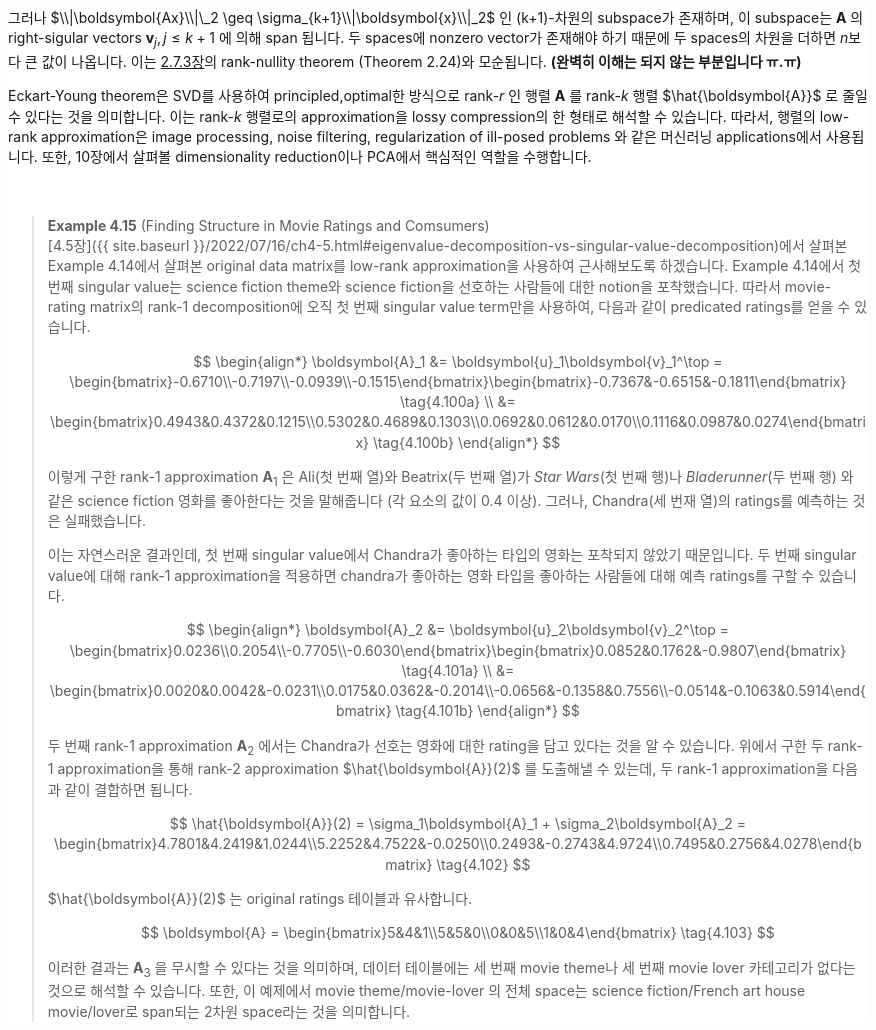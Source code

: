 그러나 $\\|\boldsymbol{Ax}\\|\_2 \geq \sigma_{k+1}\\|\boldsymbol{x}\\|_2$ 인 (k+1)-차원의 subspace가 존재하며, 이 subspace는 $\boldsymbol{A}$ 의 right-sigular vectors $\boldsymbol{v}_j, j \leq k+1$ 에 의해 span 됩니다. 두 spaces에 nonzero vector가 존재해야 하기 때문에 두 spaces의 차원을 더하면 $n$보다 큰 값이 나옵니다. 이는 [2.7.3장]()의 rank-nullity theorem (Theorem 2.24)와 모순됩니다. **(완벽히 이해는 되지 않는 부분입니다 ㅠ.ㅠ)**

Eckart-Young theorem은 SVD를 사용하여 principled,optimal한 방식으로 rank-$r$ 인 행렬 $\boldsymbol{A}$ 를 rank-$k$ 행렬 $\hat{\boldsymbol{A}}$ 로 줄일 수 있다는 것을 의미합니다. 이는 rank-$k$ 행렬로의 approximation을 lossy compression의 한 형태로 해석할 수 있습니다. 따라서, 행렬의 low-rank approximation은 image processing, noise filtering, regularization of ill-posed problems 와 같은 머신러닝 applications에서 사용됩니다. 또한, 10장에서 살펴볼 dimensionality reduction이나 PCA에서 핵심적인 역할을 수행합니다.

<br>

> **Example 4.15** (Finding Structure in Movie Ratings and Comsumers)
> <br>
> [4.5장]({{ site.baseurl }}/2022/07/16/ch4-5.html#eigenvalue-decomposition-vs-singular-value-decomposition)에서 살펴본 Example 4.14에서 살펴본 original data matrix를 low-rank approximation을 사용하여 근사해보도록 하겠습니다. Example 4.14에서 첫 번째 singular value는 science fiction theme와 science fiction을 선호하는 사람들에 대한 notion을 포착했습니다. 따라서 movie-rating matrix의 rank-1 decomposition에 오직 첫 번째 singular value term만을 사용하여, 다음과 같이 predicated ratings를 얻을 수 있습니다.
> 
> $$ \begin{align*} \boldsymbol{A}_1 &= \boldsymbol{u}_1\boldsymbol{v}_1^\top = \begin{bmatrix}-0.6710\\-0.7197\\-0.0939\\-0.1515\end{bmatrix}\begin{bmatrix}-0.7367&-0.6515&-0.1811\end{bmatrix} \tag{4.100a} \\ &= \begin{bmatrix}0.4943&0.4372&0.1215\\0.5302&0.4689&0.1303\\0.0692&0.0612&0.0170\\0.1116&0.0987&0.0274\end{bmatrix} \tag{4.100b} \end{align*} $$
> 
> 이렇게 구한 rank-1 approximation $\boldsymbol{A}_1$ 은 Ali(첫 번째 열)와 Beatrix(두 번째 열)가 *Star Wars*(첫 번째 행)나 *Bladerunner*(두 번째 행) 와 같은 science fiction 영화를 좋아한다는 것을 말해줍니다 (각 요소의 값이 0.4 이상). 그러나, Chandra(세 번재 열)의 ratings를 예측하는 것은 실패했습니다.
> 
> 이는 자연스러운 결과인데, 첫 번째 singular value에서 Chandra가 좋아하는 타입의 영화는 포착되지 않았기 때문입니다. 두 번째 singular value에 대해 rank-1 approximation을 적용하면 chandra가 좋아하는 영화 타입을 좋아하는 사람들에 대해 예측 ratings를 구할 수 있습니다.
> 
> $$ \begin{align*} \boldsymbol{A}_2 &= \boldsymbol{u}_2\boldsymbol{v}_2^\top = \begin{bmatrix}0.0236\\0.2054\\-0.7705\\-0.6030\end{bmatrix}\begin{bmatrix}0.0852&0.1762&-0.9807\end{bmatrix} \tag{4.101a} \\ &= \begin{bmatrix}0.0020&0.0042&-0.0231\\0.0175&0.0362&-0.2014\\-0.0656&-0.1358&0.7556\\-0.0514&-0.1063&0.5914\end{bmatrix} \tag{4.101b} \end{align*} $$
> 
> 두 번째 rank-1 approximation $\boldsymbol{A}_2$ 에서는 Chandra가 선호는 영화에 대한 rating을 담고 있다는 것을 알 수 있습니다. 위에서 구한 두 rank-1 approximation을 통해 rank-2 approximation $\hat{\boldsymbol{A}}(2)$ 를 도출해낼 수 있는데, 두 rank-1 approximation을 다음과 같이 결합하면 됩니다.
> 
> $$ \hat{\boldsymbol{A}}(2) = \sigma_1\boldsymbol{A}_1 + \sigma_2\boldsymbol{A}_2 = \begin{bmatrix}4.7801&4.2419&1.0244\\5.2252&4.7522&-0.0250\\0.2493&-0.2743&4.9724\\0.7495&0.2756&4.0278\end{bmatrix} \tag{4.102} $$
> 
> $\hat{\boldsymbol{A}}(2)$ 는 original ratings 테이블과 유사합니다.
> 
> $$ \boldsymbol{A} = \begin{bmatrix}5&4&1\\5&5&0\\0&0&5\\1&0&4\end{bmatrix} \tag{4.103} $$
> 
> 이러한 결과는 $\boldsymbol{A}_3$ 을 무시할 수 있다는 것을 의미하며, 데이터 테이블에는 세 번째 movie theme나 세 번째 movie lover 카테고리가 없다는 것으로 해석할 수 있습니다. 또한, 이 예제에서 movie theme/movie-lover 의 전체 space는 science fiction/French art house movie/lover로 span되는 2차원 space라는 것을 의미합니다.

